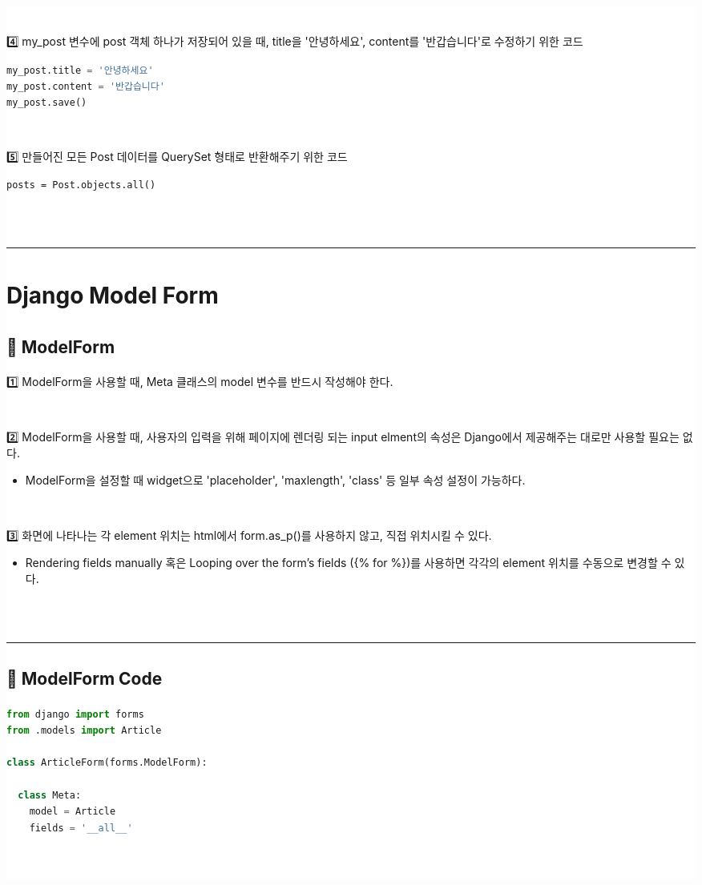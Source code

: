 
<br>

4️⃣ my_post 변수에 post 객체 하나가 저장되어 있을 때, title을 '안녕하세요', content를 '반갑습니다'로 수정하기 위한 코드

```python
my_post.title = '안녕하세요'
my_post.content = '반갑습니다'
my_post.save()
```

<br>

5️⃣ 만들어진 모든 Post 데이터를 QuerySet 형태로 반환해주기 위한 코드

`posts = Post.objects.all()`



<br><br>

---

# Django Model Form

## 🌴 ModelForm
1️⃣ ModelForm을 사용할 때, Meta 클래스의 model 변수를 반드시 작성해야 한다. 

<br>

2️⃣ ModelForm을 사용할 때, 사용자의 입력을 위해 페이지에 렌더링 되는 input elment의 속성은 Django에서 제공해주는 대로만 사용할 필요는 없다.
- ModelForm을 설정할 때 widget으로 'placeholder', 'maxlength', 'class' 등 일부 속성 설정이 가능하다.

<br>

3️⃣ 화면에 나타나는 각 element 위치는 html에서 form.as_p()를 사용하지 않고, 직접 위치시킬 수 있다.
- Rendering fields manually 혹은 Looping over the form’s fields ({% for %})를 사용하면 각각의 element 위치를 수동으로 변경할 수 있다.

<br><br>

---


## 🌴 ModelForm Code
``` python
from django import forms
from .models import Article

class ArticleForm(forms.ModelForm):
  
  class Meta:
    model = Article
    fields = '__all__'
```
<br><br>
